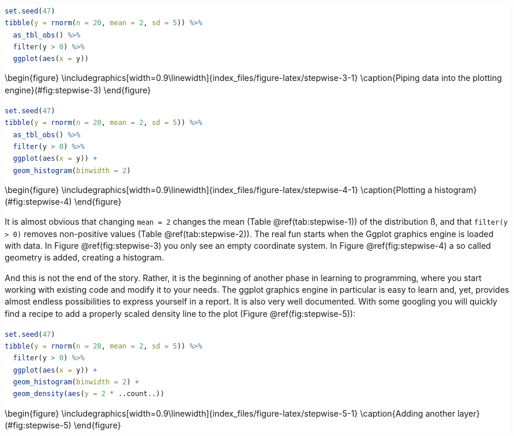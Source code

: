 

```r
set.seed(47)
tibble(y = rnorm(n = 20, mean = 2, sd = 5)) %>%
  as_tbl_obs() %>%
  filter(y > 0) %>%
  ggplot(aes(x = y))
```

\begin{figure}
\includegraphics[width=0.9\linewidth]{index_files/figure-latex/stepwise-3-1} \caption{Piping data into the plotting engine}(\#fig:stepwise-3)
\end{figure}



```r
set.seed(47)
tibble(y = rnorm(n = 20, mean = 2, sd = 5)) %>%
  as_tbl_obs() %>%
  filter(y > 0) %>%
  ggplot(aes(x = y)) +
  geom_histogram(binwidth = 2)
```

\begin{figure}
\includegraphics[width=0.9\linewidth]{index_files/figure-latex/stepwise-4-1} \caption{Plotting a histogram}(\#fig:stepwise-4)
\end{figure}


It is almost obvious that changing `mean = 2` changes the mean (Table \@ref(tab:stepwise-1)) of the distribution ß, and that `filter(y > 0)` removes non-positive values (Table \@ref(tab:stepwise-2)). The real fun starts when the Ggplot graphics engine is loaded with data. In Figure \@ref(fig:stepwise-3) you only see an empty coordinate system. In Figure \@ref(fig:stepwise-4) a so called geometry is added, creating a histogram.

And this is not the end of the story.
Rather, it is the beginning of another phase in learning to programming, where you start working with existing code and modify it to your needs. 
The ggplot graphics engine in particular is easy to learn and, yet, provides almost endless possibilities to express yourself in a report. It is also very well documented. With some googling you will quickly find a recipe to add a properly scaled density line to the plot (Figure \@ref(fig:stepwise-5)):


```r
set.seed(47)
tibble(y = rnorm(n = 20, mean = 2, sd = 5)) %>%
  filter(y > 0) %>%
  ggplot(aes(x = y)) +
  geom_histogram(binwidth = 2) +
  geom_density(aes(y = 2 * ..count..))
```

\begin{figure}
\includegraphics[width=0.9\linewidth]{index_files/figure-latex/stepwise-5-1} \caption{Adding another layer}(\#fig:stepwise-5)
\end{figure}
